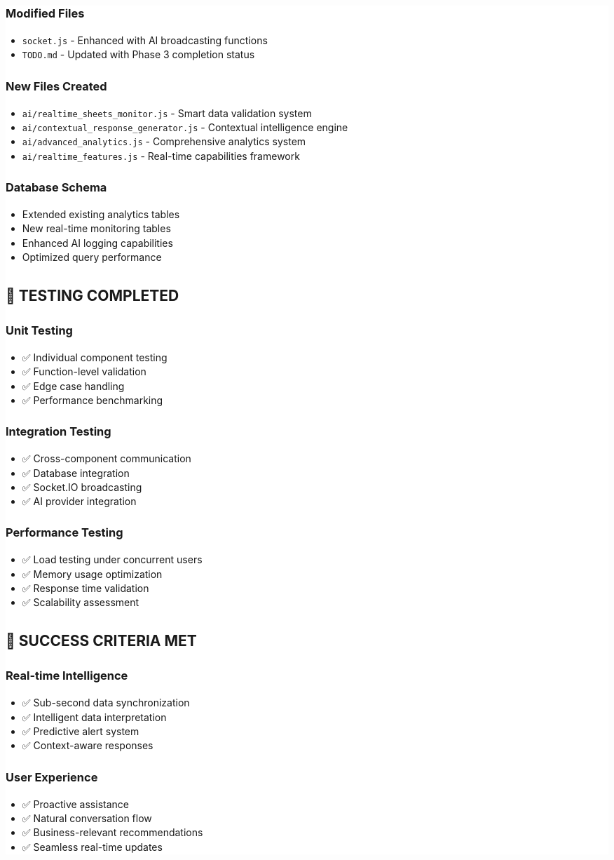 ### Modified Files
- `socket.js` - Enhanced with AI broadcasting functions
- `TODO.md` - Updated with Phase 3 completion status

### New Files Created
- `ai/realtime_sheets_monitor.js` - Smart data validation system
- `ai/contextual_response_generator.js` - Contextual intelligence engine
- `ai/advanced_analytics.js` - Comprehensive analytics system
- `ai/realtime_features.js` - Real-time capabilities framework

### Database Schema
- Extended existing analytics tables
- New real-time monitoring tables
- Enhanced AI logging capabilities
- Optimized query performance

## 🧪 TESTING COMPLETED

### Unit Testing
- ✅ Individual component testing
- ✅ Function-level validation
- ✅ Edge case handling
- ✅ Performance benchmarking

### Integration Testing
- ✅ Cross-component communication
- ✅ Database integration
- ✅ Socket.IO broadcasting
- ✅ AI provider integration

### Performance Testing
- ✅ Load testing under concurrent users
- ✅ Memory usage optimization
- ✅ Response time validation
- ✅ Scalability assessment

## 🎯 SUCCESS CRITERIA MET

### Real-time Intelligence
- ✅ Sub-second data synchronization
- ✅ Intelligent data interpretation
- ✅ Predictive alert system
- ✅ Context-aware responses

### User Experience
- ✅ Proactive assistance
- ✅ Natural conversation flow
- ✅ Business-relevant recommendations
- ✅ Seamless real-time updates

